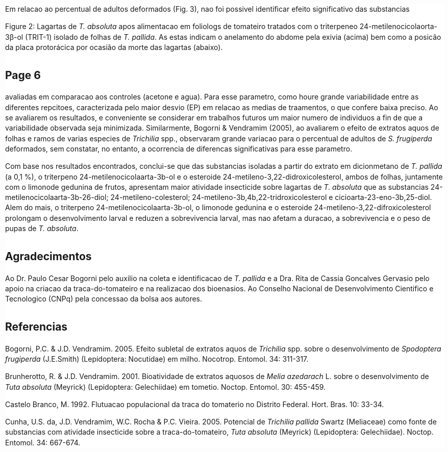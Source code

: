 Em relacao ao percentual de adultos deformados (Fig. 3), nao foi possivel identificar efeito significativo das substancias

Figure 2: Lagartas de _T. absoluta_ apos alimentacao em foliologs de tomateiro tratados com o triterpeneo 24-metilenocicolaorta-3β-ol (TRIT-1) isolado de folhas de _T. pallida_. As estas indicam o anelamento do abdome pela exivia (acima) bem como a posicão da placa protorácica por ocasião da morte das lagartas (abaixo).



## Page 6

avaliadas em comparacao aos controles (acetone e agua). Para esse parametro, como houre grande variabilidade entre as diferentes repcitoes, caracterizada pelo maior desvio (EP) em relacao as medias de traamentos, o que confere baixa preciso. Ao se avaliarem os resultados, e conveniente se considerar em trabalhos futuros um maior numero de individuos a fin de que a variabilidade observada seja minimizada. Similarmente, Bogorni & Vendramim (2005), ao avaliarem o efeito de extratos aquos de folhas e ramos de varias especies de _Trichilia_ spp., observaram grande variacao para o percentual de adultos de _S. frugiperda_ deformados, sem constatar, no entanto, a ocorrencia de diferencas significativas para esse parametro.

Com base nos resultados encontrados, conclui-se que das substancias isoladas a partir do extrato em dicionmetano de _T. pallida_ (a 0,1 %), o triterpeno 24-metilenocicolaarta-3b-ol e o esteroide 24-metileno-3,22-didroxicolesterol, ambos de folhas, juntamente com o limonode gedunina de frutos, apresentam maior atividade insecticide sobre lagartas de _T. absoluta_ que as substancias 24-metilenocicolaarta-3b-26-diol; 24-metileno-colesterol; 24-metileno-3b,4b,22-tridroxicolesterol e cicioarta-23-eno-3b,25-diol. Alem do mais, o triterpeno 24-metilenocicolaarta-3b-ol, o limonode gedunina e o esteroide 24-metileno-3,22-difroxicolesterol prolongam o desenvolvimento larval e reduzen a sobrevivencia larval, mas nao afetam a duracao, a sobrevivencia e o peso de pupas de _T. absoluta_.

## Agradecimentos

Ao Dr. Paulo Cesar Bogorni pelo auxilio na coleta e identificacao de _T. pallida_ e a Dra. Rita de Cassia Goncalves Gervasio pelo apoio na criacao da traca-do-tomateiro e na realizacao dos bioenasios. Ao Conselho Nacional de Desenvolvimento Cientifico e Tecnologico (CNPq) pela concessao da bolsa aos autores.

## Referencias

Bogorni, P.C. & J.D. Vendramim. 2005. Efeito subletal de extratos aquos de _Trichilia_ spp. sobre o desenvolvimento de _Spodoptera frugiperda_ (J.E.Smith) (Lepidoptera: Nocutidae) em milho. Nocotrop. Entomol. 34: 311-317.

Brunherotto, R. & J.D. Vendramim. 2001. Bioatividade de extratos aquosos de _Melia azedarach_ L. sobre o desenvolvimento de _Tuta absoluta_ (Meyrick) (Lepidoptera: Gelechiidae) em tometio. Noctop. Entomol. 30: 455-459.

Castelo Branco, M. 1992. Flutuacao populacional da traca do tomaterio no Distrito Federal. Hort. Bras. 10: 33-34.

Cunha, U.S. da, J.D. Vendramim, W.C. Rocha & P.C. Vieira. 2005. Potencial de _Trichilia pallida_ Swartz (Meliaceae) como fonte de substancias com atividade insecticide sobre a traca-do-tomateiro, _Tuta absoluta_ (Meyrick) (Lepidoptera: Gelechiidae). Noctop. Entomol. 34: 667-674.
